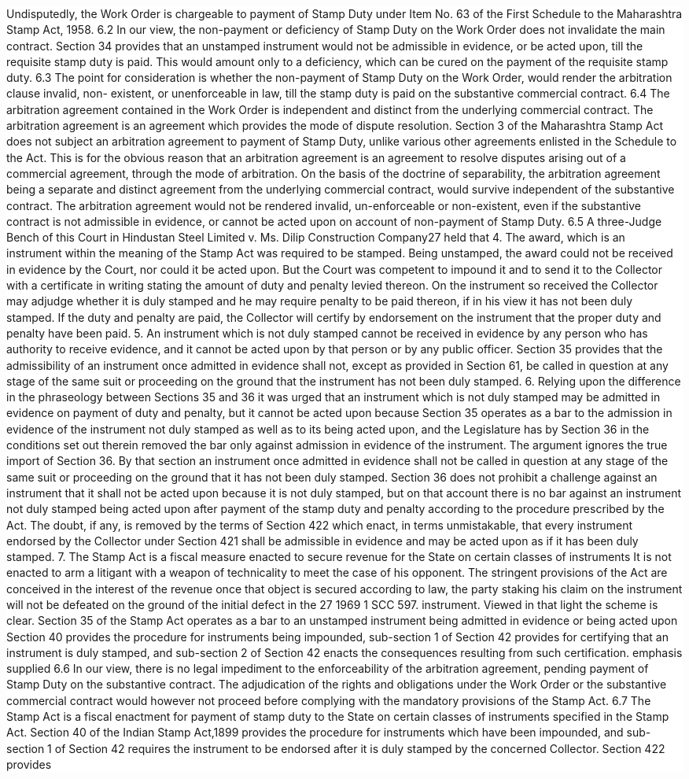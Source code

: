 Undisputedly, the Work Order is chargeable to payment of Stamp Duty under Item No. 63 of the First Schedule to the Maharashtra Stamp Act, 1958. 6.2 In our view, the non-payment or deficiency of Stamp Duty on the Work Order does not invalidate the main contract. Section 34 provides that an unstamped instrument would not be admissible in evidence, or be acted upon, till the requisite stamp duty is paid. This would amount only to a deficiency, which can be cured on the payment of the requisite stamp duty. 6.3 The point for consideration is whether the non-payment of Stamp Duty on the Work Order, would render the arbitration clause invalid, non- existent, or unenforceable in law, till the stamp duty is paid on the substantive commercial contract. 6.4 The arbitration agreement contained in the Work Order is independent and distinct from the underlying commercial contract. The arbitration agreement is an agreement which provides the mode of dispute resolution. Section 3 of the Maharashtra Stamp Act does not subject an arbitration agreement to payment of Stamp Duty, unlike various other agreements enlisted in the Schedule to the Act. This is for the obvious reason that an arbitration agreement is an agreement to resolve disputes arising out of a commercial agreement, through the mode of arbitration. On the basis of the doctrine of separability, the arbitration agreement being a separate and distinct agreement from the underlying commercial contract, would survive independent of the substantive contract. The arbitration agreement would not be rendered invalid, un-enforceable or non-existent, even if the substantive contract is not admissible in evidence, or cannot be acted upon on account of non-payment of Stamp Duty. 6.5 A three-Judge Bench of this Court in Hindustan Steel Limited v. Ms. Dilip Construction Company27 held that  4. The award, which is an instrument within the meaning of the Stamp Act was required to be stamped. Being unstamped, the award could not be received in evidence by the Court, nor could it be acted upon. But the Court was competent to impound it and to send it to the Collector with a certificate in writing stating the amount of duty and penalty levied thereon. On the instrument so received the Collector may adjudge whether it is duly stamped and he may require penalty to be paid thereon, if in his view it has not been duly stamped. If the duty and penalty are paid, the Collector will certify by endorsement on the instrument that the proper duty and penalty have been paid. 5. An instrument which is not duly stamped cannot be received in evidence by any person who has authority to receive evidence, and it cannot be acted upon by that person or by any public officer. Section 35 provides that the admissibility of an instrument once admitted in evidence shall not, except as provided in Section 61, be called in question at any stage of the same suit or proceeding on the ground that the instrument has not been duly stamped. 6. Relying upon the difference in the phraseology between Sections 35 and 36 it was urged that an instrument which is not duly stamped may be admitted in evidence on payment of duty and penalty, but it cannot be acted upon because Section 35 operates as a bar to the admission in evidence of the instrument not duly stamped as well as to its being acted upon, and the Legislature has by Section 36 in the conditions set out therein removed the bar only against admission in evidence of the instrument. The argument ignores the true import of Section 36. By that section an instrument once admitted in evidence shall not be called in question at any stage of the same suit or proceeding on the ground that it has not been duly stamped. Section 36 does not prohibit a challenge against an instrument that it shall not be acted upon because it is not duly stamped, but on that account there is no bar against an instrument not duly stamped being acted upon after payment of the stamp duty and penalty according to the procedure prescribed by the Act. The doubt, if any, is removed by the terms of Section 422 which enact, in terms unmistakable, that every instrument endorsed by the Collector under Section 421 shall be admissible in evidence and may be acted upon as if it has been duly stamped. 7. The Stamp Act is a fiscal measure enacted to secure revenue for the State on certain classes of instruments It is not enacted to arm a litigant with a weapon of technicality to meet the case of his opponent. The stringent provisions of the Act are conceived in the interest of the revenue once that object is secured according to law, the party staking his claim on the instrument will not be defeated on the ground of the initial defect in the 27 1969 1 SCC 597. instrument. Viewed in that light the scheme is clear. Section 35 of the Stamp Act operates as a bar to an unstamped instrument being admitted in evidence or being acted upon Section 40 provides the procedure for instruments being impounded, sub-section 1 of Section 42 provides for certifying that an instrument is duly stamped, and sub-section 2 of Section 42 enacts the consequences resulting from such certification. emphasis supplied 6.6 In our view, there is no legal impediment to the enforceability of the arbitration agreement, pending payment of Stamp Duty on the substantive contract. The adjudication of the rights and obligations under the Work Order or the substantive commercial contract would however not proceed before complying with the mandatory provisions of the Stamp Act. 6.7 The Stamp Act is a fiscal enactment for payment of stamp duty to the State on certain classes of instruments specified in the Stamp Act. Section 40 of the Indian Stamp Act,1899 provides the procedure for instruments which have been impounded, and sub-section 1 of Section 42 requires the instrument to be endorsed after it is duly stamped by the concerned Collector. Section 422 provides